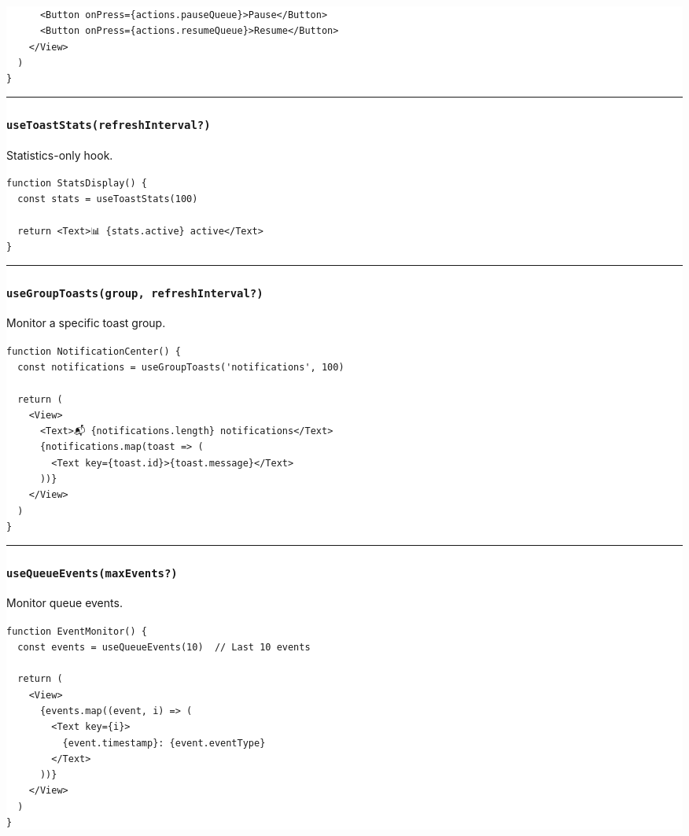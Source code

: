 ```tsx
      <Button onPress={actions.pauseQueue}>Pause</Button>
      <Button onPress={actions.resumeQueue}>Resume</Button>
    </View>
  )
}
```

---

### `useToastStats(refreshInterval?)`

Statistics-only hook.

```tsx
function StatsDisplay() {
  const stats = useToastStats(100)

  return <Text>📊 {stats.active} active</Text>
}
```

---

### `useGroupToasts(group, refreshInterval?)`

Monitor a specific toast group.

```tsx
function NotificationCenter() {
  const notifications = useGroupToasts('notifications', 100)

  return (
    <View>
      <Text>📬 {notifications.length} notifications</Text>
      {notifications.map(toast => (
        <Text key={toast.id}>{toast.message}</Text>
      ))}
    </View>
  )
}
```

---

### `useQueueEvents(maxEvents?)`

Monitor queue events.

```tsx
function EventMonitor() {
  const events = useQueueEvents(10)  // Last 10 events

  return (
    <View>
      {events.map((event, i) => (
        <Text key={i}>
          {event.timestamp}: {event.eventType}
        </Text>
      ))}
    </View>
  )
}
```
